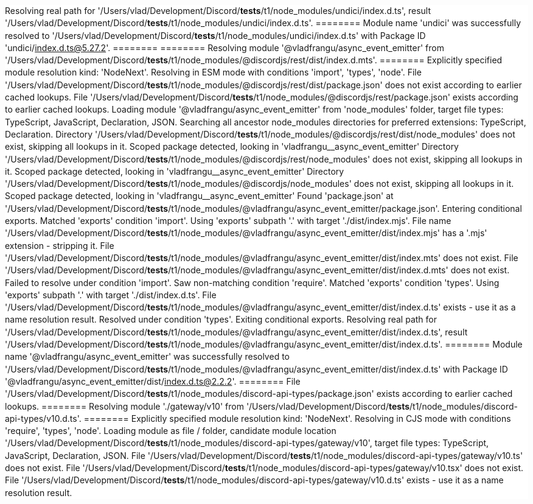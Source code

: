 Resolving real path for '/Users/vlad/Development/Discord/__tests__/t1/node_modules/undici/index.d.ts', result '/Users/vlad/Development/Discord/__tests__/t1/node_modules/undici/index.d.ts'.
======== Module name 'undici' was successfully resolved to '/Users/vlad/Development/Discord/__tests__/t1/node_modules/undici/index.d.ts' with Package ID 'undici/index.d.ts@5.27.2'. ========
======== Resolving module '@vladfrangu/async_event_emitter' from '/Users/vlad/Development/Discord/__tests__/t1/node_modules/@discordjs/rest/dist/index.d.mts'. ========
Explicitly specified module resolution kind: 'NodeNext'.
Resolving in ESM mode with conditions 'import', 'types', 'node'.
File '/Users/vlad/Development/Discord/__tests__/t1/node_modules/@discordjs/rest/dist/package.json' does not exist according to earlier cached lookups.
File '/Users/vlad/Development/Discord/__tests__/t1/node_modules/@discordjs/rest/package.json' exists according to earlier cached lookups.
Loading module '@vladfrangu/async_event_emitter' from 'node_modules' folder, target file types: TypeScript, JavaScript, Declaration, JSON.
Searching all ancestor node_modules directories for preferred extensions: TypeScript, Declaration.
Directory '/Users/vlad/Development/Discord/__tests__/t1/node_modules/@discordjs/rest/dist/node_modules' does not exist, skipping all lookups in it.
Scoped package detected, looking in 'vladfrangu__async_event_emitter'
Directory '/Users/vlad/Development/Discord/__tests__/t1/node_modules/@discordjs/rest/node_modules' does not exist, skipping all lookups in it.
Scoped package detected, looking in 'vladfrangu__async_event_emitter'
Directory '/Users/vlad/Development/Discord/__tests__/t1/node_modules/@discordjs/node_modules' does not exist, skipping all lookups in it.
Scoped package detected, looking in 'vladfrangu__async_event_emitter'
Found 'package.json' at '/Users/vlad/Development/Discord/__tests__/t1/node_modules/@vladfrangu/async_event_emitter/package.json'.
Entering conditional exports.
Matched 'exports' condition 'import'.
Using 'exports' subpath '.' with target './dist/index.mjs'.
File name '/Users/vlad/Development/Discord/__tests__/t1/node_modules/@vladfrangu/async_event_emitter/dist/index.mjs' has a '.mjs' extension - stripping it.
File '/Users/vlad/Development/Discord/__tests__/t1/node_modules/@vladfrangu/async_event_emitter/dist/index.mts' does not exist.
File '/Users/vlad/Development/Discord/__tests__/t1/node_modules/@vladfrangu/async_event_emitter/dist/index.d.mts' does not exist.
Failed to resolve under condition 'import'.
Saw non-matching condition 'require'.
Matched 'exports' condition 'types'.
Using 'exports' subpath '.' with target './dist/index.d.ts'.
File '/Users/vlad/Development/Discord/__tests__/t1/node_modules/@vladfrangu/async_event_emitter/dist/index.d.ts' exists - use it as a name resolution result.
Resolved under condition 'types'.
Exiting conditional exports.
Resolving real path for '/Users/vlad/Development/Discord/__tests__/t1/node_modules/@vladfrangu/async_event_emitter/dist/index.d.ts', result '/Users/vlad/Development/Discord/__tests__/t1/node_modules/@vladfrangu/async_event_emitter/dist/index.d.ts'.
======== Module name '@vladfrangu/async_event_emitter' was successfully resolved to '/Users/vlad/Development/Discord/__tests__/t1/node_modules/@vladfrangu/async_event_emitter/dist/index.d.ts' with Package ID '@vladfrangu/async_event_emitter/dist/index.d.ts@2.2.2'. ========
File '/Users/vlad/Development/Discord/__tests__/t1/node_modules/discord-api-types/package.json' exists according to earlier cached lookups.
======== Resolving module './gateway/v10' from '/Users/vlad/Development/Discord/__tests__/t1/node_modules/discord-api-types/v10.d.ts'. ========
Explicitly specified module resolution kind: 'NodeNext'.
Resolving in CJS mode with conditions 'require', 'types', 'node'.
Loading module as file / folder, candidate module location '/Users/vlad/Development/Discord/__tests__/t1/node_modules/discord-api-types/gateway/v10', target file types: TypeScript, JavaScript, Declaration, JSON.
File '/Users/vlad/Development/Discord/__tests__/t1/node_modules/discord-api-types/gateway/v10.ts' does not exist.
File '/Users/vlad/Development/Discord/__tests__/t1/node_modules/discord-api-types/gateway/v10.tsx' does not exist.
File '/Users/vlad/Development/Discord/__tests__/t1/node_modules/discord-api-types/gateway/v10.d.ts' exists - use it as a name resolution result.